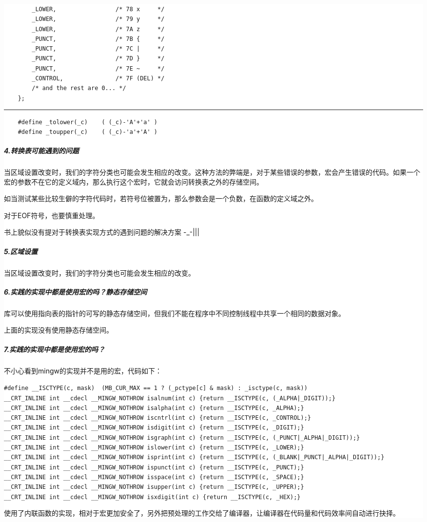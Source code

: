             _LOWER,                 /* 78 x     */
            _LOWER,                 /* 79 y     */
            _LOWER,                 /* 7A z     */
            _PUNCT,                 /* 7B {     */
            _PUNCT,                 /* 7C |     */
            _PUNCT,                 /* 7D }     */
            _PUNCT,                 /* 7E ~     */
            _CONTROL,               /* 7F (DEL) */
            /* and the rest are 0... */
        };
        
---
        #define _tolower(_c)    ( (_c)-'A'+'a' )
        #define _toupper(_c)    ( (_c)-'a'+'A' )

  ##### 4.转换表可能遇到的问题
  
  当区域设置改变时，我们的字符分类也可能会发生相应的改变。这种方法的弊端是，对于某些错误的参数，宏会产生错误的代码。如果一个宏的参数不在它的定义域内，那么执行这个宏时，它就会访问转换表之外的存储空间。
    
  如当测试某些比较生僻的字符代码时，若符号位被置为，那么参数会是一个负数，在函数的定义域之外。

对于EOF符号，也要慎重处理。

书上貌似没有提对于转换表实现方式的遇到问题的解决方案 -_-|||

  ##### 5.区域设置
  
  当区域设置改变时，我们的字符分类也可能会发生相应的改变。
    
  ##### 6.实践的实现中都是使用宏的吗？静态存储空间
  
  库可以使用指向表的指针的可写的静态存储空间，但我们不能在程序中不同控制线程中共享一个相同的数据对象。
  
  上面的实现没有使用静态存储空间。
  
   ##### 7.实践的实现中都是使用宏的吗？
  
  不小心看到mingw的实现并不是用的宏，代码如下： 

    #define __ISCTYPE(c, mask)  (MB_CUR_MAX == 1 ? (_pctype[c] & mask) : _isctype(c, mask))
    __CRT_INLINE int __cdecl __MINGW_NOTHROW isalnum(int c) {return __ISCTYPE(c, (_ALPHA|_DIGIT));}
    __CRT_INLINE int __cdecl __MINGW_NOTHROW isalpha(int c) {return __ISCTYPE(c, _ALPHA);}
    __CRT_INLINE int __cdecl __MINGW_NOTHROW iscntrl(int c) {return __ISCTYPE(c, _CONTROL);}
    __CRT_INLINE int __cdecl __MINGW_NOTHROW isdigit(int c) {return __ISCTYPE(c, _DIGIT);}
    __CRT_INLINE int __cdecl __MINGW_NOTHROW isgraph(int c) {return __ISCTYPE(c, (_PUNCT|_ALPHA|_DIGIT));}
    __CRT_INLINE int __cdecl __MINGW_NOTHROW islower(int c) {return __ISCTYPE(c, _LOWER);}
    __CRT_INLINE int __cdecl __MINGW_NOTHROW isprint(int c) {return __ISCTYPE(c, (_BLANK|_PUNCT|_ALPHA|_DIGIT));}
    __CRT_INLINE int __cdecl __MINGW_NOTHROW ispunct(int c) {return __ISCTYPE(c, _PUNCT);}
    __CRT_INLINE int __cdecl __MINGW_NOTHROW isspace(int c) {return __ISCTYPE(c, _SPACE);}
    __CRT_INLINE int __cdecl __MINGW_NOTHROW isupper(int c) {return __ISCTYPE(c, _UPPER);}
    __CRT_INLINE int __cdecl __MINGW_NOTHROW isxdigit(int c) {return __ISCTYPE(c, _HEX);}

  使用了内联函数的实现，相对于宏更加安全了，另外把预处理的工作交给了编译器，让编译器在代码量和代码效率间自动进行抉择。